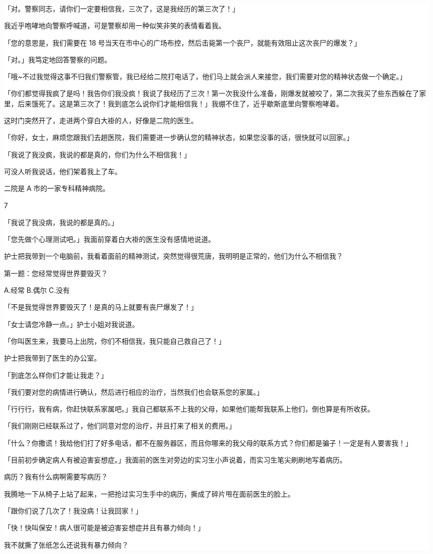 「对。警察同志，请你们一定要相信我，三次了，这是我经历的第三次了！」

我近乎咆哮地向警察呼喊道，可是警察却用一种似笑非笑的表情看着我。

「您的意思是，我们需要在 18 号当天在市中心的广场布控，然后击毙第一个丧尸，就能有效阻止这次丧尸的爆发？」

「对。」我笃定地回答警察的问题。

「哦~不过我觉得这事不归我们警察管，我已经给二院打电话了，他们马上就会派人来接您，我们需要对您的精神状态做一个确定。」

「你们都觉得我疯了是吗！我告你们我没疯！我说了我经历了三次！第一次我没什么准备，刚爆发就被咬了，第二次我买了些东西躲在了家里，后来饿死了。这是第三次了！我到底怎么说你们才能相信我！」我绷不住了，近乎歇斯底里向警察咆哮着。

这时门突然开了，走进两个穿白大褂的人，好像是二院的医生。

「你好，女士，麻烦您跟我们去趟医院，我们需要进一步确认您的精神状态，如果您没事的话，很快就可以回家。」

「我说了我没疯，我说的都是真的，你们为什么不相信我！」

可没人听我说话，他们架着我上了车。

二院是 A 市的一家专科精神病院。

7

「我说了我没病，我说的都是真的。」

「您先做个心理测试吧。」我面前穿着白大褂的医生没有感情地说道。

护士把我带到一个电脑前，我看着面前的精神测试，突然觉得很荒唐，我明明是正常的，他们为什么不相信我？

第一题：您经常觉得世界要毁灭？

A.经常 B.偶尔 C.没有

「不是我觉得世界要毁灭了！是真的马上就要有丧尸爆发了！」

「女士请您冷静一点。」护士小姐对我说道。

「你叫医生来，我要马上出院，你们不相信我，我只能自己救自己了！」

护士把我带到了医生的办公室。

「到底怎么样你们才能让我走？」

「我们要对您的病情进行确认，然后进行相应的治疗，当然我们也会联系您的家属。」

「行行行，我有病，你赶快联系家属吧。」我自己都联系不上我的父母，如果他们能帮我联系上他们，倒也算是有所收获。

「我们刚刚已经联系过了，他们同意对您的治疗，并且打来了相关的费用。」

「什么？你撒谎！我给他们打了好多电话，都不在服务器区，而且你哪来的我父母的联系方式？你们都是骗子！一定是有人要害我！」

「目前初步确定病人有被迫害妄想症。」我面前的医生对旁边的实习生小声说着，而实习生笔尖刷刷地写着病历。

病历？我有什么病啊需要写病历？

我腾地一下从椅子上站了起来，一把抢过实习生手中的病历，撕成了碎片甩在面前医生的脸上。

「跟你们说了几次了！我没病！让我回家！」

「快！快叫保安！病人很可能是被迫害妄想症并且有暴力倾向！」

我不就撕了张纸怎么还说我有暴力倾向？
